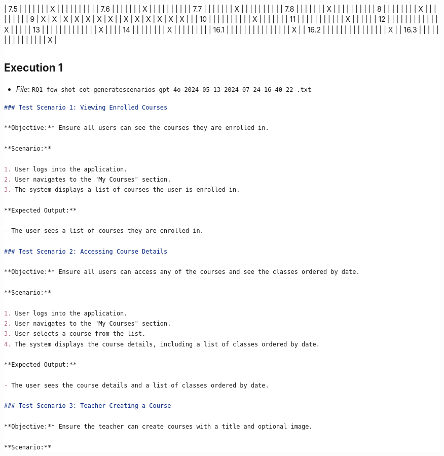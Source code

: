 | 7.5              |            |            |            |            |            |            |     X      |            |            |             |             |             |             |             |             | 
| 7.6              |            |            |            |            |            |            |     X      |            |            |             |             |             |             |             |             | 
| 7.7              |            |            |            |            |            |            |     X      |            |            |             |             |             |             |             |             | 
| 7.8              |            |            |            |            |            |            |     X      |            |            |             |             |             |             |             |             | 
| 8                |            |            |            |            |            |            |            |     X      |            |             |             |             |             |             |             | 
| 9                |     X      |     X      |     X      |     X      |     X      |     X      |     X      |            |     X      |      X      |      X      |      X      |      X      |      X      |             | 
| 10               |            |            |            |            |            |            |            |            |            |      X      |             |             |             |             |             | 
| 11               |            |            |            |            |            |            |            |            |            |             |      X      |             |             |             |             | 
| 12               |            |            |            |            |            |            |            |            |            |             |             |      X      |             |             |             | 
| 13               |            |            |            |            |            |            |            |            |            |             |             |             |      X      |             |             | 
| 14               |            |            |            |            |            |            |            |     X      |            |             |             |             |             |             |             |
| 16.1             |            |            |            |            |            |            |            |            |            |             |             |             |             |             |      X      | 
| 16.2             |            |            |            |            |            |            |            |            |            |             |             |             |             |             |      X      | 
| 16.3             |            |            |            |            |            |            |            |            |            |             |             |             |             |             |      X      | 

## Execution 1

- *File*: `RQ1-few-shot-cot-generatescenarios-gpt-4o-2024-05-13-2024-07-24-16-40-22-.txt`

```markdown
### Test Scenario 1: Viewing Enrolled Courses

**Objective:** Ensure all users can see the courses they are enrolled in.

**Scenario:**

1. User logs into the application.
2. User navigates to the "My Courses" section.
3. The system displays a list of courses the user is enrolled in.

**Expected Output:**

- The user sees a list of courses they are enrolled in.

### Test Scenario 2: Accessing Course Details

**Objective:** Ensure all users can access any of the courses and see the classes ordered by date.

**Scenario:**

1. User logs into the application.
2. User navigates to the "My Courses" section.
3. User selects a course from the list.
4. The system displays the course details, including a list of classes ordered by date.

**Expected Output:**

- The user sees the course details and a list of classes ordered by date.

### Test Scenario 3: Teacher Creating a Course

**Objective:** Ensure the teacher can create courses with a title and optional image.

**Scenario:**
```